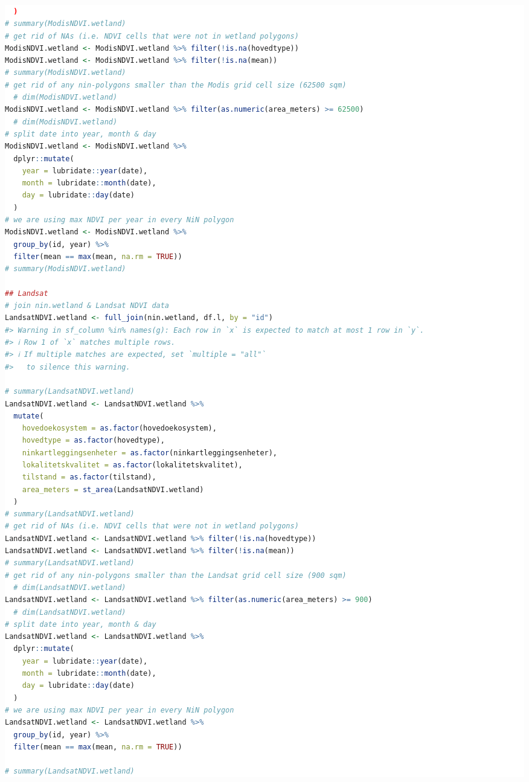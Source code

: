 ```r
  )
# summary(ModisNDVI.wetland)
# get rid of NAs (i.e. NDVI cells that were not in wetland polygons)
ModisNDVI.wetland <- ModisNDVI.wetland %>% filter(!is.na(hovedtype))
ModisNDVI.wetland <- ModisNDVI.wetland %>% filter(!is.na(mean))
# summary(ModisNDVI.wetland)
# get rid of any nin-polygons smaller than the Modis grid cell size (62500 sqm)
  # dim(ModisNDVI.wetland)
ModisNDVI.wetland <- ModisNDVI.wetland %>% filter(as.numeric(area_meters) >= 62500)
  # dim(ModisNDVI.wetland)
# split date into year, month & day
ModisNDVI.wetland <- ModisNDVI.wetland %>%
  dplyr::mutate(
    year = lubridate::year(date),
    month = lubridate::month(date),
    day = lubridate::day(date)
  )
# we are using max NDVI per year in every NiN polygon
ModisNDVI.wetland <- ModisNDVI.wetland %>%
  group_by(id, year) %>%
  filter(mean == max(mean, na.rm = TRUE))
# summary(ModisNDVI.wetland)

## Landsat
# join nin.wetland & Landsat NDVI data
LandsatNDVI.wetland <- full_join(nin.wetland, df.l, by = "id")
#> Warning in sf_column %in% names(g): Each row in `x` is expected to match at most 1 row in `y`.
#> ℹ Row 1 of `x` matches multiple rows.
#> ℹ If multiple matches are expected, set `multiple = "all"`
#>   to silence this warning.

# summary(LandsatNDVI.wetland)
LandsatNDVI.wetland <- LandsatNDVI.wetland %>%
  mutate(
    hovedoekosystem = as.factor(hovedoekosystem),
    hovedtype = as.factor(hovedtype),
    ninkartleggingsenheter = as.factor(ninkartleggingsenheter),
    lokalitetskvalitet = as.factor(lokalitetskvalitet),
    tilstand = as.factor(tilstand),
    area_meters = st_area(LandsatNDVI.wetland)
  )
# summary(LandsatNDVI.wetland)
# get rid of NAs (i.e. NDVI cells that were not in wetland polygons)
LandsatNDVI.wetland <- LandsatNDVI.wetland %>% filter(!is.na(hovedtype))
LandsatNDVI.wetland <- LandsatNDVI.wetland %>% filter(!is.na(mean))
# summary(LandsatNDVI.wetland)
# get rid of any nin-polygons smaller than the Landsat grid cell size (900 sqm)
  # dim(LandsatNDVI.wetland)
LandsatNDVI.wetland <- LandsatNDVI.wetland %>% filter(as.numeric(area_meters) >= 900)
  # dim(LandsatNDVI.wetland)
# split date into year, month & day
LandsatNDVI.wetland <- LandsatNDVI.wetland %>%
  dplyr::mutate(
    year = lubridate::year(date),
    month = lubridate::month(date),
    day = lubridate::day(date)
  )
# we are using max NDVI per year in every NiN polygon
LandsatNDVI.wetland <- LandsatNDVI.wetland %>%
  group_by(id, year) %>%
  filter(mean == max(mean, na.rm = TRUE))

# summary(LandsatNDVI.wetland)
```